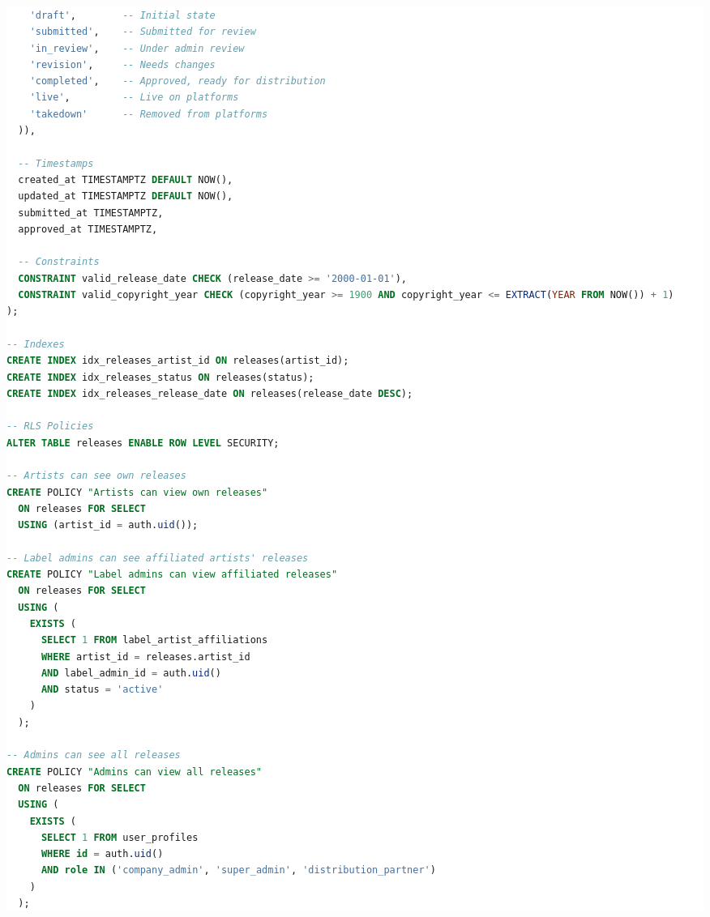 ```sql
    'draft',        -- Initial state
    'submitted',    -- Submitted for review
    'in_review',    -- Under admin review
    'revision',     -- Needs changes
    'completed',    -- Approved, ready for distribution
    'live',         -- Live on platforms
    'takedown'      -- Removed from platforms
  )),

  -- Timestamps
  created_at TIMESTAMPTZ DEFAULT NOW(),
  updated_at TIMESTAMPTZ DEFAULT NOW(),
  submitted_at TIMESTAMPTZ,
  approved_at TIMESTAMPTZ,

  -- Constraints
  CONSTRAINT valid_release_date CHECK (release_date >= '2000-01-01'),
  CONSTRAINT valid_copyright_year CHECK (copyright_year >= 1900 AND copyright_year <= EXTRACT(YEAR FROM NOW()) + 1)
);

-- Indexes
CREATE INDEX idx_releases_artist_id ON releases(artist_id);
CREATE INDEX idx_releases_status ON releases(status);
CREATE INDEX idx_releases_release_date ON releases(release_date DESC);

-- RLS Policies
ALTER TABLE releases ENABLE ROW LEVEL SECURITY;

-- Artists can see own releases
CREATE POLICY "Artists can view own releases"
  ON releases FOR SELECT
  USING (artist_id = auth.uid());

-- Label admins can see affiliated artists' releases
CREATE POLICY "Label admins can view affiliated releases"
  ON releases FOR SELECT
  USING (
    EXISTS (
      SELECT 1 FROM label_artist_affiliations
      WHERE artist_id = releases.artist_id
      AND label_admin_id = auth.uid()
      AND status = 'active'
    )
  );

-- Admins can see all releases
CREATE POLICY "Admins can view all releases"
  ON releases FOR SELECT
  USING (
    EXISTS (
      SELECT 1 FROM user_profiles
      WHERE id = auth.uid()
      AND role IN ('company_admin', 'super_admin', 'distribution_partner')
    )
  );
```
